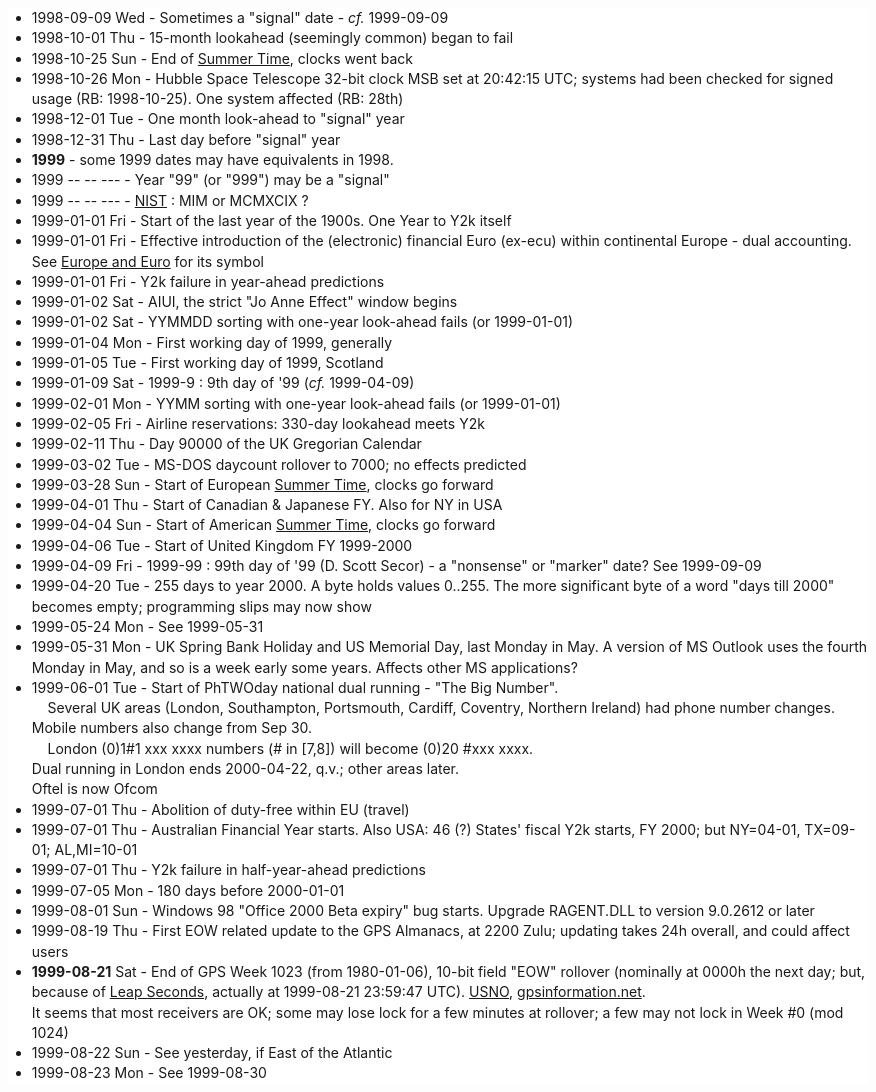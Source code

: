 -   1998-09-09 Wed - Sometimes a "signal" date - _cf._ 1999-09-09
-   1998-10-01 Thu - 15-month lookahead (seemingly common) began to fail
-   1998-10-25 Sun - End of [Summer Time](https://web.archive.org/web/20150908004245/http://www.merlyn.demon.co.uk:80/critdate.htm#BST), clocks went back
-   1998-10-26 Mon - Hubble Space Telescope 32-bit clock MSB set at 20:42:15 UTC; systems had been checked for signed usage (RB: 1998-10-25). One system affected (RB: 28th)
-   1998-12-01 Tue - One month look-ahead to "signal" year
-   1998-12-31 Thu - Last day before "signal" year
-   **1999** - some 1999 dates may have equivalents in 1998.
-   1999 -- -- --- - Year "99" (or "999") may be a "signal"
-   1999 -- -- --- - [NIST](https://web.archive.org/web/20150908004245/http://www.nist.gov/public_affairs/techbeat/tb9812.htm#Time) : MIM or MCMXCIX ?
-   1999-01-01 Fri - Start of the last year of the 1900s. One Year to Y2k itself
-   1999-01-01 Fri - Effective introduction of the (electronic) financial Euro (ex-ecu) within continental Europe - dual accounting. See [Europe and Euro](https://web.archive.org/web/20150908004245/http://www.merlyn.demon.co.uk:80/european.htm) for its symbol
-   1999-01-01 Fri - Y2k failure in year-ahead predictions
-   1999-01-02 Sat - AIUI, the strict "Jo Anne Effect" window begins
-   1999-01-02 Sat - YYMMDD sorting with one-year look-ahead fails (or 1999-01-01)
-   1999-01-04 Mon - First working day of 1999, generally
-   1999-01-05 Tue - First working day of 1999, Scotland
-   1999-01-09 Sat - 1999-9 : 9th day of '99 (_cf._ 1999-04-09)
-   1999-02-01 Mon - YYMM sorting with one-year look-ahead fails (or 1999-01-01)
-   1999-02-05 Fri - Airline reservations: 330-day lookahead meets Y2k
-   1999-02-11 Thu - Day 90000 of the UK Gregorian Calendar
-   1999-03-02 Tue - MS-DOS daycount rollover to 7000; no effects predicted
-   1999-03-28 Sun - Start of European [Summer Time](https://web.archive.org/web/20150908004245/http://www.merlyn.demon.co.uk:80/critdate.htm#BST), clocks go forward
-   1999-04-01 Thu - Start of Canadian & Japanese FY. Also for NY in USA
-   1999-04-04 Sun - Start of American [Summer Time](https://web.archive.org/web/20150908004245/http://www.merlyn.demon.co.uk:80/critdate.htm#BST), clocks go forward
-   1999-04-06 Tue - Start of United Kingdom FY 1999-2000
-   1999-04-09 Fri - 1999-99 : 99th day of '99 (D. Scott Secor) - a "nonsense" or "marker" date? See 1999-09-09
-   1999-04-20 Tue - 255 days to year 2000. A byte holds values 0..255. The more significant byte of a word "days till 2000" becomes empty; programming slips may now show
-   1999-05-24 Mon - See 1999-05-31
-   1999-05-31 Mon - UK Spring Bank Holiday and US Memorial Day, last Monday in May. A version of MS Outlook uses the fourth Monday in May, and so is a week early some years. Affects other MS applications?
-   1999-06-01 Tue - Start of PhTWOday national dual running - "The Big Number".  
        Several UK areas (London, Southampton, Portsmouth, Cardiff, Coventry, Northern Ireland) had phone number changes. Mobile numbers also change from Sep 30.  
        London (0)1#1 xxx xxxx numbers (# in \[7,8\]) will become (0)20 #xxx xxxx.  
    Dual running in London ends 2000-04-22, q.v.; other areas later.  
    Oftel is now Ofcom
-   1999-07-01 Thu - Abolition of duty-free within EU (travel)
-   1999-07-01 Thu - Australian Financial Year starts. Also USA: 46 (?) States' fiscal Y2k starts, FY 2000; but NY=04-01, TX=09-01; AL,MI=10-01
-   1999-07-01 Thu - Y2k failure in half-year-ahead predictions
-   1999-07-05 Mon - 180 days before 2000-01-01
-   1999-08-01 Sun - Windows 98 "Office 2000 Beta expiry" bug starts. Upgrade RAGENT.DLL to version 9.0.2612 or later
-   1999-08-19 Thu - First EOW related update to the GPS Almanacs, at 2200 Zulu; updating takes 24h overall, and could affect users
-   **1999-08-21** Sat - End of GPS Week 1023 (from 1980-01-06), 10-bit field "EOW" rollover (nominally at 0000h the next day; but, because of [Leap Seconds](https://web.archive.org/web/20150908004245/http://www.merlyn.demon.co.uk:80/leapsecs.htm), actually at 1999-08-21 23:59:47 UTC). [USNO](https://web.archive.org/web/20150908004245/http://tycho.usno.navy.mil/gps.html), [gpsinformation.net](https://web.archive.org/web/20150908004245/http://gpsinformation.net/).  
    It seems that most receivers are OK; some may lose lock for a few minutes at rollover; a few may not lock in Week #0 (mod 1024)
-   1999-08-22 Sun - See yesterday, if East of the Atlantic
-   1999-08-23 Mon - See 1999-08-30